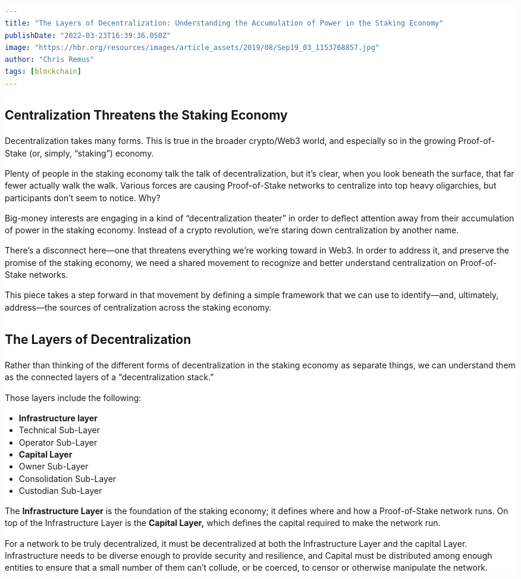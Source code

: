 ```yaml
---
title: "The Layers of Decentralization: Understanding the Accumulation of Power in the Staking Economy"
publishDate: "2022-03-23T16:39:36.050Z"
image: "https://hbr.org/resources/images/article_assets/2019/08/Sep19_03_1153768857.jpg"
author: "Chris Remus"
tags: [blockchain]
---
```


## Centralization Threatens the Staking Economy

Decentralization takes many forms. This is true in the broader crypto/Web3 world, and especially so in the growing Proof-of-Stake (or, simply, “staking”) economy.

Plenty of people in the staking economy talk the talk of decentralization, but it’s clear, when you look beneath the surface, that far fewer actually walk the walk. Various forces are causing Proof-of-Stake networks to centralize into top heavy oligarchies, but participants don’t seem to notice. Why?

Big-money interests are engaging in a kind of “decentralization theater” in order to deflect attention away from their accumulation of power in the staking economy. Instead of a crypto revolution, we’re staring down centralization by another name.

There’s a disconnect here—one that threatens everything we’re working toward in Web3. In order to address it, and preserve the promise of the staking economy, we need a shared movement to recognize and better understand centralization on Proof-of-Stake networks.

This piece takes a step forward in that movement by defining a simple framework that we can use to identify—and, ultimately, address—the sources of centralization across the staking economy.

## The Layers of Decentralization

Rather than thinking of the different forms of decentralization in the staking economy as separate things, we can understand them as the connected layers of a “decentralization stack.”

Those layers include the following:

- **Infrastructure layer**
- Technical Sub-Layer
- Operator Sub-Layer
- **Capital Layer**
- Owner Sub-Layer
- Consolidation Sub-Layer
- Custodian Sub-Layer

The **Infrastructure Layer** is the foundation of the staking economy; it defines where and how a Proof-of-Stake network runs. On top of the Infrastructure Layer is the **Capital Layer,** which defines the capital required to make the network run.

For a network to be truly decentralized, it must be decentralized at both the Infrastructure Layer and the capital Layer. Infrastructure needs to be diverse enough to provide security and resilience, and Capital must be distributed among enough entities to ensure that a small number of them can’t collude, or be coerced, to censor or otherwise manipulate the network.
